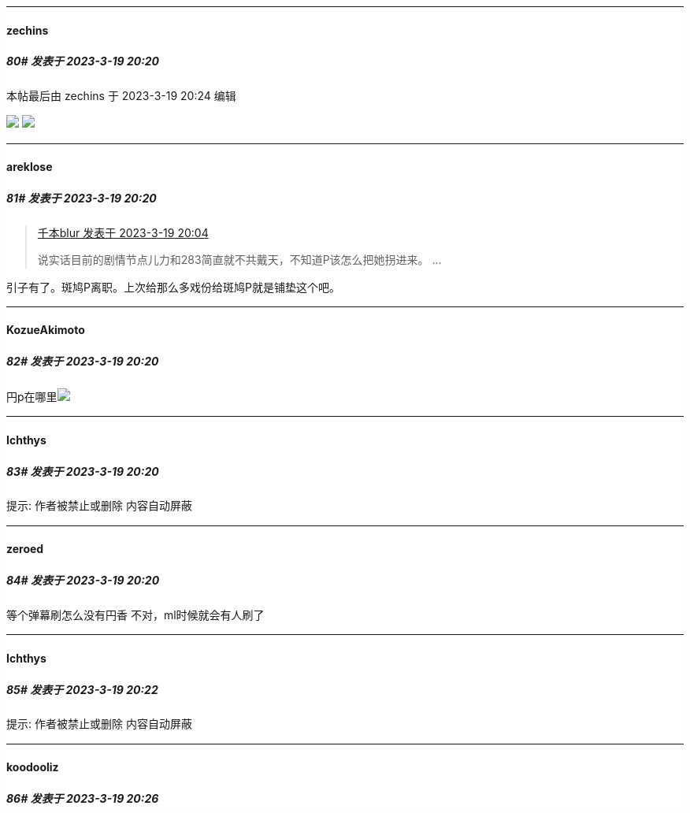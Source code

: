 *****

####  zechins  
##### 80#       发表于 2023-3-19 20:20

 本帖最后由 zechins 于 2023-3-19 20:24 编辑 

<img src="https://p.sda1.dev/10/3f458c7cacfe24ceeb78a6e1c17bcc5c/up_1_pc.png" referrerpolicy="no-referrer">
<img src="https://static.saraba1st.com/image/smiley/face2017/071.png" referrerpolicy="no-referrer"> 

*****

####  areklose  
##### 81#       发表于 2023-3-19 20:20

<blockquote><a href="httphttps://bbs.saraba1st.com/2b/forum.php?mod=redirect&amp;goto=findpost&amp;pid=60146519&amp;ptid=2124812" target="_blank">千本blur 发表于 2023-3-19 20:04</a>

说实话目前的剧情节点儿力和283简直就不共戴天，不知道P该怎么把她拐进来。 ...</blockquote>
引子有了。斑鸠P离职。上次给那么多戏份给斑鸠P就是铺垫这个吧。

*****

####  KozueAkimoto  
##### 82#       发表于 2023-3-19 20:20

円p在哪里<img src="https://static.saraba1st.com/image/smiley/face2017/067.png" referrerpolicy="no-referrer">

*****

####  Ichthys  
##### 83#       发表于 2023-3-19 20:20

提示: 作者被禁止或删除 内容自动屏蔽

*****

####  zeroed  
##### 84#       发表于 2023-3-19 20:20

等个弹幕刷怎么没有円香
不对，ml时候就会有人刷了

*****

####  Ichthys  
##### 85#       发表于 2023-3-19 20:22

提示: 作者被禁止或删除 内容自动屏蔽

*****

####  koodooliz  
##### 86#       发表于 2023-3-19 20:26
